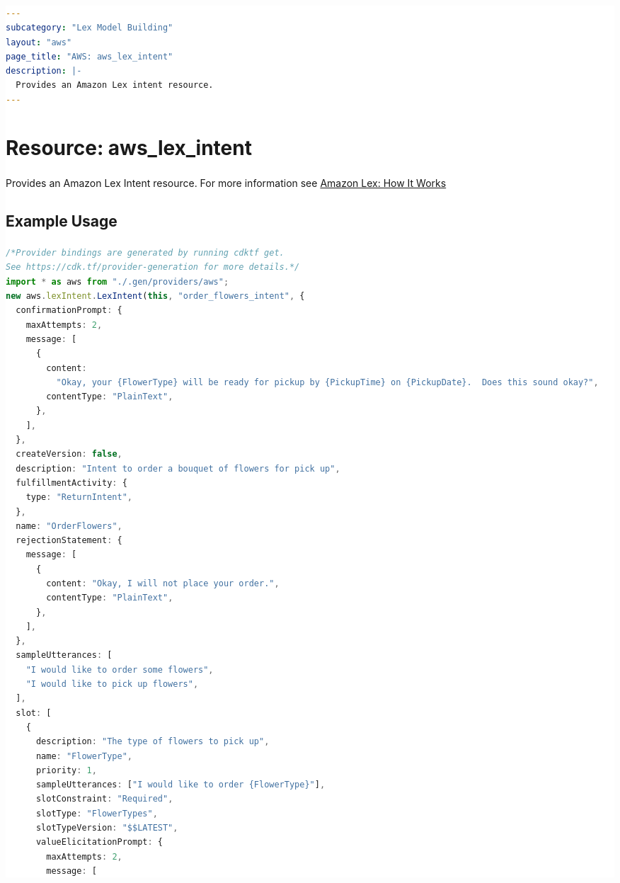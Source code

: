 ```yaml
---
subcategory: "Lex Model Building"
layout: "aws"
page_title: "AWS: aws_lex_intent"
description: |-
  Provides an Amazon Lex intent resource.
---
```


# Resource: aws\_lex\_intent

Provides an Amazon Lex Intent resource. For more information see
[Amazon Lex: How It Works](https://docs.aws.amazon.com/lex/latest/dg/how-it-works.html)

## Example Usage

```typescript
/*Provider bindings are generated by running cdktf get.
See https://cdk.tf/provider-generation for more details.*/
import * as aws from "./.gen/providers/aws";
new aws.lexIntent.LexIntent(this, "order_flowers_intent", {
  confirmationPrompt: {
    maxAttempts: 2,
    message: [
      {
        content:
          "Okay, your {FlowerType} will be ready for pickup by {PickupTime} on {PickupDate}.  Does this sound okay?",
        contentType: "PlainText",
      },
    ],
  },
  createVersion: false,
  description: "Intent to order a bouquet of flowers for pick up",
  fulfillmentActivity: {
    type: "ReturnIntent",
  },
  name: "OrderFlowers",
  rejectionStatement: {
    message: [
      {
        content: "Okay, I will not place your order.",
        contentType: "PlainText",
      },
    ],
  },
  sampleUtterances: [
    "I would like to order some flowers",
    "I would like to pick up flowers",
  ],
  slot: [
    {
      description: "The type of flowers to pick up",
      name: "FlowerType",
      priority: 1,
      sampleUtterances: ["I would like to order {FlowerType}"],
      slotConstraint: "Required",
      slotType: "FlowerTypes",
      slotTypeVersion: "$$LATEST",
      valueElicitationPrompt: {
        maxAttempts: 2,
        message: [
```